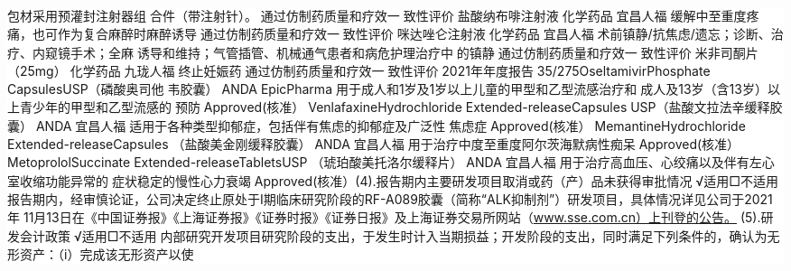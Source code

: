 包材采用预灌封注射器组
合件（带注射针）。
通过仿制药质量和疗效一
致性评价
盐酸纳布啡注射液
化学药品
宜昌人福
缓解中至重度疼痛，也可作为复合麻醉时麻醉诱导
通过仿制药质量和疗效一
致性评价
咪达唑仑注射液
化学药品
宜昌人福
术前镇静/抗焦虑/遗忘；诊断、治疗、内窥镜手术；全麻
诱导和维持；气管插管、机械通气患者和病危护理治疗中
的镇静
通过仿制药质量和疗效一
致性评价
米非司酮片（25mg）
化学药品
九珑人福
终止妊娠药
通过仿制药质量和疗效一
致性评价
2021年年度报告
35/275OseltamivirPhosphate
CapsulesUSP（磷酸奥司他
韦胶囊）
ANDA
EpicPharma
用于成人和1岁及1岁以上儿童的甲型和乙型流感治疗和
成人及13岁（含13岁）以上青少年的甲型和乙型流感的
预防
Approved(核准）
VenlafaxineHydrochloride
Extended-releaseCapsules
USP（盐酸文拉法辛缓释胶
囊）
ANDA
宜昌人福
适用于各种类型抑郁症，包括伴有焦虑的抑郁症及广泛性
焦虑症
Approved(核准）
MemantineHydrochloride
Extended-releaseCapsules
（盐酸美金刚缓释胶囊）
ANDA
宜昌人福
用于治疗中度至重度阿尔茨海默病性痴呆
Approved(核准）
MetoprololSuccinate
Extended-releaseTabletsUSP
（琥珀酸美托洛尔缓释片）
ANDA
宜昌人福
用于治疗高血压、心绞痛以及伴有左心室收缩功能异常的
症状稳定的慢性心力衰竭
Approved(核准）(4).报告期内主要研发项目取消或药（产）品未获得审批情况
√适用□不适用
报告期内，经审慎论证，公司决定终止原处于I期临床研究阶段的RF-A089胶囊（简称“ALK抑制剂”）研发项目，具体情况详见公司于2021年
11月13日在《中国证券报》《上海证券报》《证券时报》《证券日报》及上海证券交易所网站（www.sse.com.cn）上刊登的公告。
(5).研发会计政策
√适用□不适用
内部研究开发项目研究阶段的支出，于发生时计入当期损益；开发阶段的支出，同时满足下列条件的，确认为无形资产：（i）完成该无形资产以使